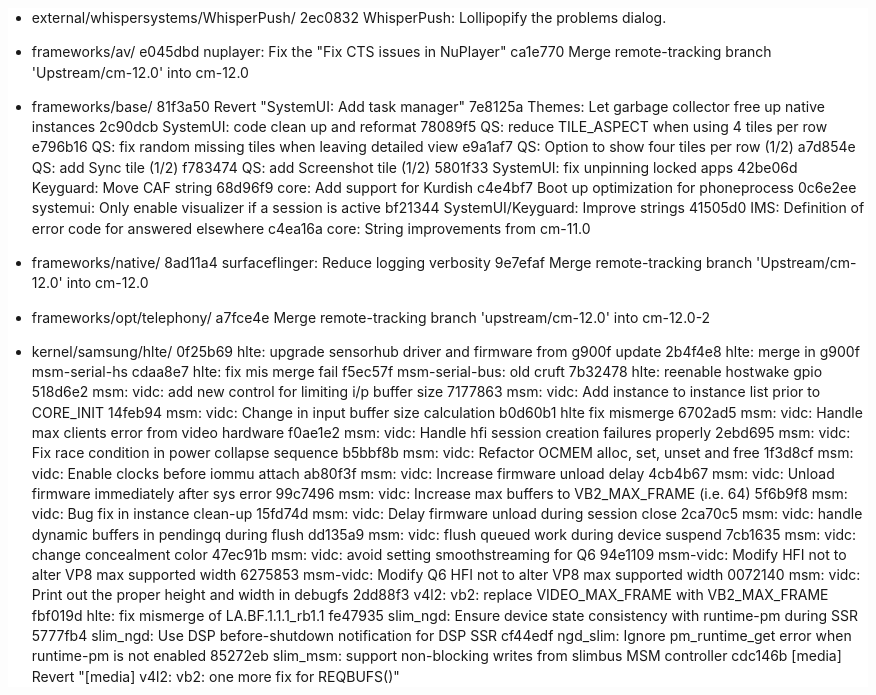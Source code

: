    * external/whispersystems/WhisperPush/
2ec0832 WhisperPush: Lollipopify the problems dialog.

   * frameworks/av/
e045dbd nuplayer: Fix the "Fix CTS issues in NuPlayer"
ca1e770 Merge remote-tracking branch 'Upstream/cm-12.0' into cm-12.0

   * frameworks/base/
81f3a50 Revert "SystemUI: Add task manager"
7e8125a Themes: Let garbage collector free up native instances
2c90dcb SystemUI: code clean up and reformat
78089f5 QS: reduce TILE_ASPECT when using 4 tiles per row
e796b16 QS: fix random missing tiles when leaving detailed view
e9a1af7 QS: Option to show four tiles per row (1/2)
a7d854e QS: add Sync tile (1/2)
f783474 QS: add Screenshot tile (1/2)
5801f33 SystemUI: fix unpinning locked apps
42be06d Keyguard: Move CAF string
68d96f9 core: Add support for Kurdish
c4e4bf7 Boot up optimization for phoneprocess
0c6e2ee systemui: Only enable visualizer if a session is active
bf21344 SystemUI/Keyguard: Improve strings
41505d0 IMS: Definition of error code for answered elsewhere
c4ea16a core: String improvements from cm-11.0

   * frameworks/native/
8ad11a4 surfaceflinger: Reduce logging verbosity
9e7efaf Merge remote-tracking branch 'Upstream/cm-12.0' into cm-12.0

   * frameworks/opt/telephony/
a7fce4e Merge remote-tracking branch 'upstream/cm-12.0' into cm-12.0-2

   * kernel/samsung/hlte/
0f25b69 hlte: upgrade sensorhub driver and firmware from g900f update
2b4f4e8 hlte: merge in g900f msm-serial-hs
cdaa8e7 hlte: fix mis merge fail
f5ec57f msm-serial-bus: old cruft
7b32478 hlte: reenable hostwake gpio
518d6e2 msm: vidc: add new control for limiting i/p buffer size
7177863 msm: vidc: Add instance to instance list prior to CORE_INIT
14feb94 msm: vidc: Change in input buffer size calculation
b0d60b1  hlte fix mismerge
6702ad5 msm: vidc: Handle max clients error from video hardware
f0ae1e2 msm: vidc: Handle hfi session creation failures properly
2ebd695 msm: vidc: Fix race condition in power collapse sequence
b5bbf8b msm: vidc: Refactor OCMEM alloc, set, unset and free
1f3d8cf msm: vidc: Enable clocks before iommu attach
ab80f3f msm: vidc: Increase firmware unload delay
4cb4b67 msm: vidc: Unload firmware immediately after sys error
99c7496 msm: vidc: Increase max buffers to VB2_MAX_FRAME (i.e. 64)
5f6b9f8 msm: vidc: Bug fix in instance clean-up
15fd74d msm: vidc: Delay firmware unload during session close
2ca70c5 msm: vidc: handle dynamic buffers in pendingq during flush
dd135a9 msm: vidc: flush queued work during device suspend
7cb1635 msm: vidc: change concealment color
47ec91b msm: vidc: avoid setting smoothstreaming for Q6
94e1109 msm-vidc: Modify HFI not to alter VP8 max supported width
6275853 msm-vidc: Modify Q6 HFI not to alter VP8 max supported width
0072140 msm: vidc: Print out the proper height and width in debugfs
2dd88f3 v4l2: vb2: replace VIDEO_MAX_FRAME with VB2_MAX_FRAME
fbf019d hlte: fix mismerge of LA.BF.1.1.1_rb1.1
fe47935 slim_ngd: Ensure device state consistency with runtime-pm during SSR
5777fb4 slim_ngd: Use DSP before-shutdown notification for DSP SSR
cf44edf ngd_slim: Ignore pm_runtime_get error when runtime-pm is not enabled
85272eb slim_msm: support non-blocking writes from slimbus MSM controller
cdc146b [media] Revert "[media] v4l2: vb2: one more fix for REQBUFS()"